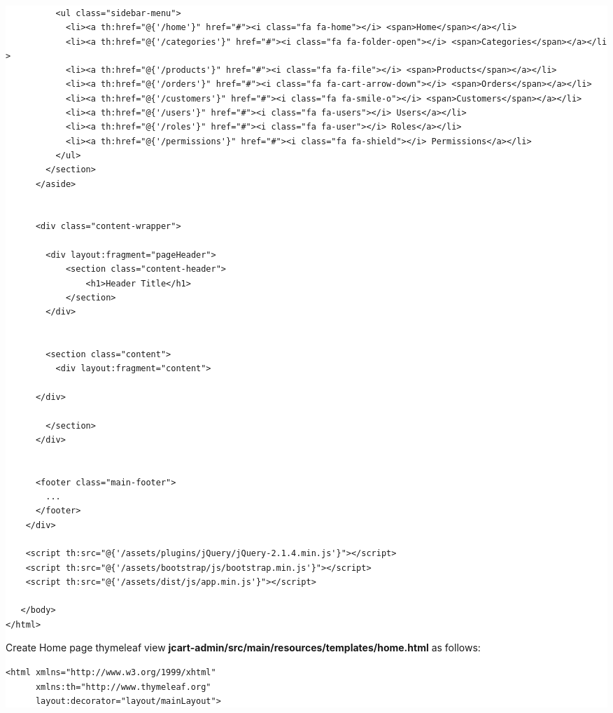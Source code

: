               
              <ul class="sidebar-menu">
                <li><a th:href="@{'/home'}" href="#"><i class="fa fa-home"></i> <span>Home</span></a></li>
                <li><a th:href="@{'/categories'}" href="#"><i class="fa fa-folder-open"></i> <span>Categories</span></a></li>
                <li><a th:href="@{'/products'}" href="#"><i class="fa fa-file"></i> <span>Products</span></a></li>
                <li><a th:href="@{'/orders'}" href="#"><i class="fa fa-cart-arrow-down"></i> <span>Orders</span></a></li>
                <li><a th:href="@{'/customers'}" href="#"><i class="fa fa-smile-o"></i> <span>Customers</span></a></li>
                <li><a th:href="@{'/users'}" href="#"><i class="fa fa-users"></i> Users</a></li>
                <li><a th:href="@{'/roles'}" href="#"><i class="fa fa-user"></i> Roles</a></li>
                <li><a th:href="@{'/permissions'}" href="#"><i class="fa fa-shield"></i> Permissions</a></li>            
              </ul>
            </section>        
          </aside>
    
          
          <div class="content-wrapper">
            
            <div layout:fragment="pageHeader">
            	<section class="content-header">
    	        	<h1>Header Title</h1>	          	
    	        </section>
            </div>
    
            
            <section class="content">
              <div layout:fragment="content">
    	          
    	  </div>
    
            </section>
          </div>
    
          
          <footer class="main-footer">
            ...
          </footer>      
        </div>
    
        <script th:src="@{'/assets/plugins/jQuery/jQuery-2.1.4.min.js'}"></script>
        <script th:src="@{'/assets/bootstrap/js/bootstrap.min.js'}"></script>
        <script th:src="@{'/assets/dist/js/app.min.js'}"></script>
        
       </body>
    </html>
    




Create Home page thymeleaf view **jcart-admin/src/main/resources/templates/home.html** as follows:


    
    
    
    <html xmlns="http://www.w3.org/1999/xhtml" 
    	  xmlns:th="http://www.thymeleaf.org"
          layout:decorator="layout/mainLayout">
          